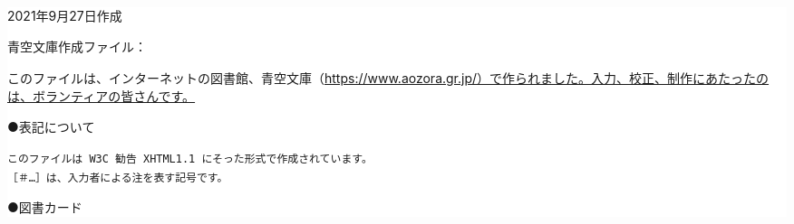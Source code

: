 2021年9月27日作成

青空文庫作成ファイル：

このファイルは、インターネットの図書館、青空文庫（https://www.aozora.gr.jp/）で作られました。入力、校正、制作にあたったのは、ボランティアの皆さんです。











●表記について


	このファイルは W3C 勧告 XHTML1.1 にそった形式で作成されています。
	［＃…］は、入力者による注を表す記号です。







●図書カード
